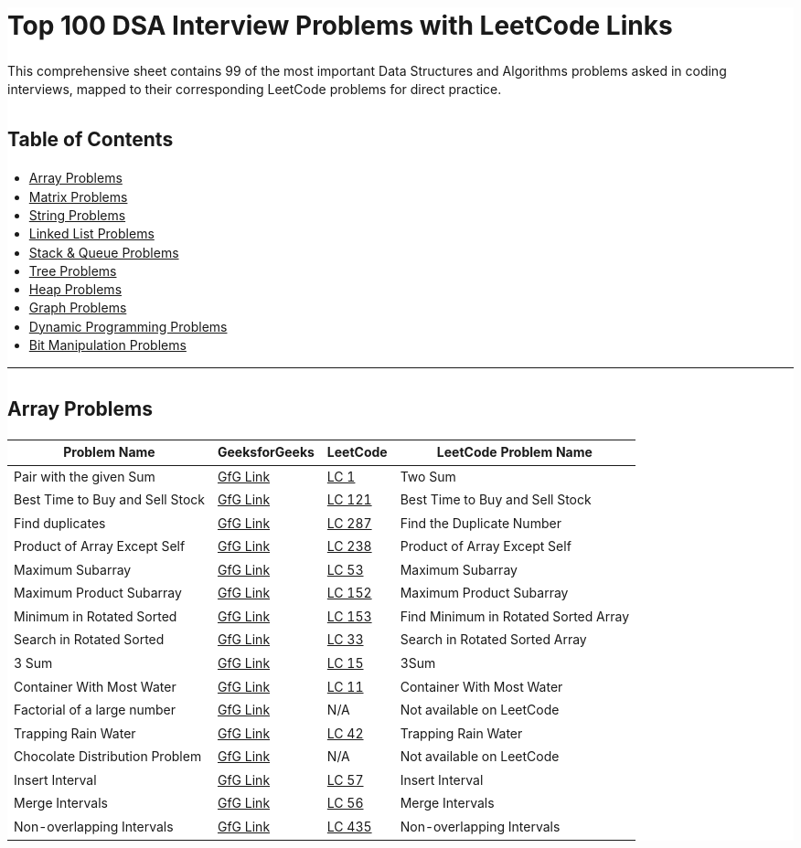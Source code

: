 # Top 100 DSA Interview Problems with LeetCode Links

This comprehensive sheet contains 99 of the most important Data Structures and Algorithms problems asked in coding interviews, mapped to their corresponding LeetCode problems for direct practice.

## Table of Contents
- [Array Problems](#array-problems)
- [Matrix Problems](#matrix-problems)
- [String Problems](#string-problems)
- [Linked List Problems](#linked-list-problems)
- [Stack & Queue Problems](#stack--queue-problems)
- [Tree Problems](#tree-problems)
- [Heap Problems](#heap-problems)
- [Graph Problems](#graph-problems)
- [Dynamic Programming Problems](#dynamic-programming-problems)
- [Bit Manipulation Problems](#bit-manipulation-problems)

---

## Array Problems

| Problem Name | GeeksforGeeks | LeetCode | LeetCode Problem Name |
|--------------|---------------|----------|----------------------|
| Pair with the given Sum | [GfG Link](https://www.geeksforgeeks.org/dsa/check-if-pair-with-given-sum-exists-in-array/) | [LC 1](https://leetcode.com/problems/two-sum/) | Two Sum |
| Best Time to Buy and Sell Stock | [GfG Link](https://www.geeksforgeeks.org/dsa/best-time-to-buy-and-sell-stock/) | [LC 121](https://leetcode.com/problems/best-time-to-buy-and-sell-stock/) | Best Time to Buy and Sell Stock |
| Find duplicates | [GfG Link](https://www.geeksforgeeks.org/dsa/find-duplicates-in-on-time-and-constant-extra-space/) | [LC 287](https://leetcode.com/problems/find-the-duplicate-number/) | Find the Duplicate Number |
| Product of Array Except Self | [GfG Link](https://www.geeksforgeeks.org/dsa/a-product-array-puzzle/) | [LC 238](https://leetcode.com/problems/product-of-array-except-self/) | Product of Array Except Self |
| Maximum Subarray | [GfG Link](https://www.geeksforgeeks.org/dsa/largest-sum-contiguous-subarray/) | [LC 53](https://leetcode.com/problems/maximum-subarray/) | Maximum Subarray |
| Maximum Product Subarray | [GfG Link](https://www.geeksforgeeks.org/dsa/maximum-product-subarray/) | [LC 152](https://leetcode.com/problems/maximum-product-subarray/) | Maximum Product Subarray |
| Minimum in Rotated Sorted | [GfG Link](https://www.geeksforgeeks.org/dsa/find-minimum-element-in-a-sorted-and-rotated-array/) | [LC 153](https://leetcode.com/problems/find-minimum-in-rotated-sorted-array/) | Find Minimum in Rotated Sorted Array |
| Search in Rotated Sorted | [GfG Link](https://www.geeksforgeeks.org/dsa/search-an-element-in-a-sorted-and-pivoted-array/) | [LC 33](https://leetcode.com/problems/search-in-rotated-sorted-array/) | Search in Rotated Sorted Array |
| 3 Sum | [GfG Link](https://www.geeksforgeeks.org/dsa/find-triplets-array-whose-sum-equal-zero/) | [LC 15](https://leetcode.com/problems/3sum/) | 3Sum |
| Container With Most Water | [GfG Link](https://www.geeksforgeeks.org/dsa/container-with-most-water/) | [LC 11](https://leetcode.com/problems/container-with-most-water/) | Container With Most Water |
| Factorial of a large number | [GfG Link](https://www.geeksforgeeks.org/dsa/factorial-large-number/) | N/A | Not available on LeetCode |
| Trapping Rain Water | [GfG Link](https://www.geeksforgeeks.org/dsa/trapping-rain-water/) | [LC 42](https://leetcode.com/problems/trapping-rain-water/) | Trapping Rain Water |
| Chocolate Distribution Problem | [GfG Link](https://www.geeksforgeeks.org/dsa/chocolate-distribution-problem/) | N/A | Not available on LeetCode |
| Insert Interval | [GfG Link](https://www.geeksforgeeks.org/dsa/insert-in-sorted-and-non-overlapping-interval-array/) | [LC 57](https://leetcode.com/problems/insert-interval/) | Insert Interval |
| Merge Intervals | [GfG Link](https://www.geeksforgeeks.org/dsa/merging-intervals/) | [LC 56](https://leetcode.com/problems/merge-intervals/) | Merge Intervals |
| Non-overlapping Intervals | [GfG Link](https://www.geeksforgeeks.org/dsa/find-non-overlapping-intervals-among-a-given-set-of-intervals/) | [LC 435](https://leetcode.com/problems/non-overlapping-intervals/) | Non-overlapping Intervals |
